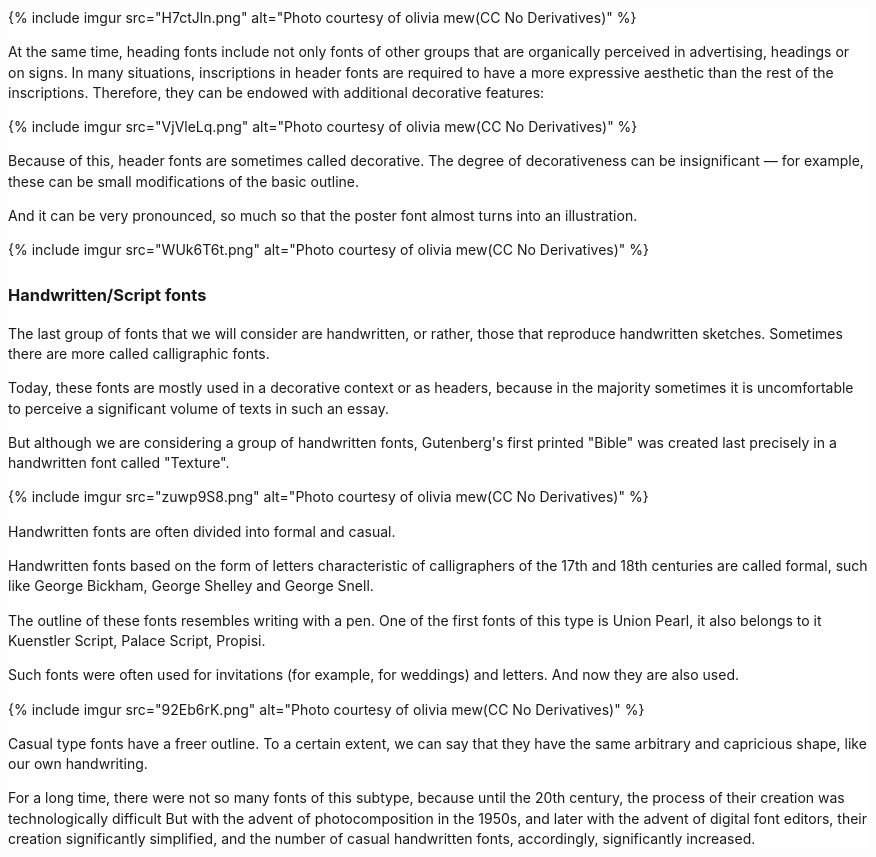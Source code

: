{% include imgur src="H7ctJln.png" alt="Photo courtesy of olivia mew(CC No Derivatives)" %}

At the same time, heading fonts include not only fonts of other groups that are organically perceived in advertising, 
headings or on signs. In many situations, inscriptions in header fonts are required to have a more expressive aesthetic 
than the rest of the inscriptions. Therefore, they can be endowed with additional decorative features:

{% include imgur src="VjVleLq.png" alt="Photo courtesy of olivia mew(CC No Derivatives)" %}

Because of this, header fonts are sometimes called decorative. The degree of decorativeness can be insignificant — for 
example, these can be small modifications of the basic outline.

And it can be very pronounced, so much so that the poster font almost turns into an illustration.

{% include imgur src="WUk6T6t.png" alt="Photo courtesy of olivia mew(CC No Derivatives)" %}

### Handwritten/Script  fonts

The last group of fonts that we will consider are handwritten, or rather, those that reproduce handwritten sketches. 
Sometimes there are more called calligraphic fonts.

Today, these fonts are mostly used in a decorative context or as headers, because in the majority
sometimes it is uncomfortable to perceive a significant volume of texts in such an essay.

But although we are considering a group of handwritten fonts, Gutenberg's first printed "Bible" was created last
precisely in a handwritten font called "Texture".

{% include imgur src="zuwp9S8.png" alt="Photo courtesy of olivia mew(CC No Derivatives)" %}

Handwritten fonts are often divided into formal and casual.

Handwritten fonts based on the form of letters characteristic of calligraphers of the 17th and 18th centuries are called 
formal, such like George Bickham, George Shelley and George Snell.

The outline of these fonts resembles writing with a pen. One of the first fonts of this type is Union Pearl, it also belongs 
to it Kuenstler Script, Palace Script, Propisi.

Such fonts were often used for invitations (for example, for weddings) and letters. And now they are also used.

{% include imgur src="92Eb6rK.png" alt="Photo courtesy of olivia mew(CC No Derivatives)" %}

Casual type fonts have a freer outline. To a certain extent, we can say that they have the same arbitrary and capricious
shape, like our own handwriting.

For a long time, there were not so many fonts of this subtype, because until the 20th century, the process of their creation 
was technologically difficult But with the advent of photocomposition in the 1950s, and later with the advent of digital 
font editors, their creation significantly simplified, and the number of casual handwritten fonts, accordingly, significantly 
increased.
